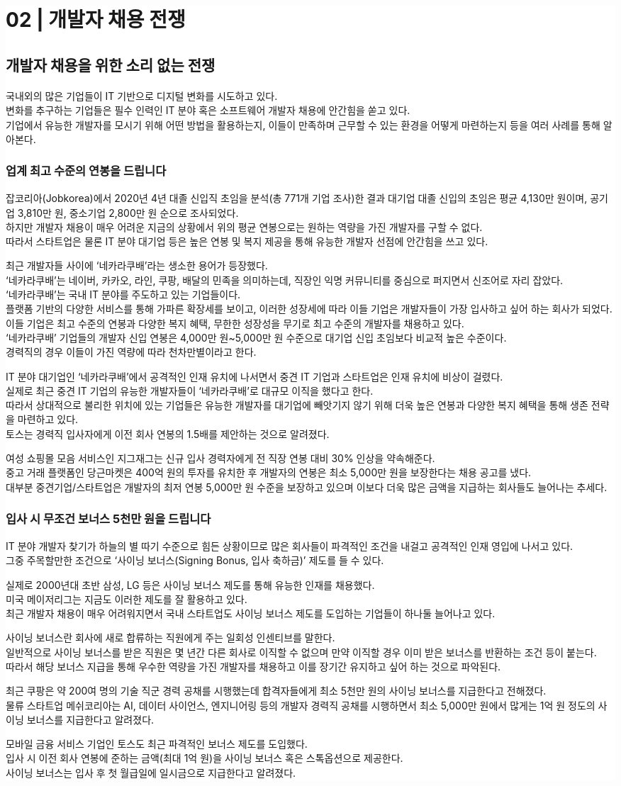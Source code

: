 # 02 \| 개발자 채용 전쟁

## 개발자 채용을 위한 소리 없는 전쟁

국내외의 많은 기업들이 IT 기반으로 디지털 변화를 시도하고 있다.<br>
변화를 추구하는 기업들은 필수 인력인 IT 분야 혹은 소프트웨어 개발자 채용에 안간힘을 쏟고 있다.<br>
기업에서 유능한 개발자를 모시기 위해 어떤 방법을 활용하는지, 이들이 만족하며 근무할 수 있는 환경을 어떻게 마련하는지 등을 여러 사례를 통해 알아본다.<br>

### 업계 최고 수준의 연봉을 드립니다

잡코리아\(Jobkorea\)에서 2020년 4년 대졸 신입직 초임을 분석\(총 771개 기업 조사\)한 결과 대기업 대졸 신입의 초임은 평균 4,130만 원이며, 공기업 3,810만 원, 중소기업 2,800만 원 순으로 조사되었다.<br>
하지만 개발자 채용이 매우 어려운 지금의 상황에서 위의 평균 연봉으로는 원하는 역량을 가진 개발자를 구할 수 없다.<br>
따라서 스타트업은 물론 IT 분야 대기업 등은 높은 연봉 및 복지 제공을 통해 유능한 개발자 선점에 안간힘을 쓰고 있다.<br>

최근 개발자들 사이에 ‘네카라쿠배’라는 생소한 용어가 등장했다.<br>
‘네카라쿠배’는 네이버, 카카오, 라인, 쿠팡, 배달의 민족을 의미하는데, 직장인 익명 커뮤니티를 중심으로 퍼지면서 신조어로 자리 잡았다.<br>
‘네카라쿠배’는 국내 IT 분야를 주도하고 있는 기업들이다.<br>
플랫폼 기반의 다양한 서비스를 통해 가파른 확장세를 보이고, 이러한 성장세에 따라 이들 기업은 개발자들이 가장 입사하고 싶어 하는 회사가 되었다.<br>
이들 기업은 최고 수준의 연봉과 다양한 복지 혜택, 무한한 성장성을 무기로 최고 수준의 개발자를 채용하고 있다.<br>
‘네카라쿠배’ 기업들의 개발자 신입 연봉은 4,000만 원~5,000만 원 수준으로 대기업 신입 초임보다 비교적 높은 수준이다.<br>
경력직의 경우 이들이 가진 역량에 따라 천차만별이라고 한다.<br>

IT 분야 대기업인 ‘네카라쿠배’에서 공격적인 인재 유치에 나서면서 중견 IT 기업과 스타트업은 인재 유치에 비상이 걸렸다.<br>
실제로 최근 중견 IT 기업의 유능한 개발자들이 ‘네카라쿠배’로 대규모 이직을 했다고 한다.<br>
따라서 상대적으로 불리한 위치에 있는 기업들은 유능한 개발자를 대기업에 빼앗기지 않기 위해 더욱 높은 연봉과 다양한 복지 혜택을 통해 생존 전략을 마련하고 있다.<br>
토스는 경력직 입사자에게 이전 회사 연봉의 1.5배를 제안하는 것으로 알려졌다.<br>

여성 쇼핑몰 모음 서비스인 지그재그는 신규 입사 경력자에게 전 직장 연봉 대비 30% 인상을 약속해준다.<br>
중고 거래 플랫폼인 당근마켓은 400억 원의 투자를 유치한 후 개발자의 연봉은 최소 5,000만 원을 보장한다는 채용 공고를 냈다.<br>
대부분 중견기업/스타트업은 개발자의 최저 연봉 5,000만 원 수준을 보장하고 있으며 이보다 더욱 많은 금액을 지급하는 회사들도 늘어나는 추세다.<br>

### 입사 시 무조건 보너스 5천만 원을 드립니다

IT 분야 개발자 찾기가 하늘의 별 따기 수준으로 힘든 상황이므로 많은 회사들이 파격적인 조건을 내걸고 공격적인 인재 영입에 나서고 있다.<br>
그중 주목할만한 조건으로 ‘사이닝 보너스\(Signing Bonus, 입사 축하금\)’ 제도를 들 수 있다.<br>

실제로 2000년대 초반 삼성, LG 등은 사이닝 보너스 제도를 통해 유능한 인재를 채용했다.<br>
미국 메이저리그는 지금도 이러한 제도를 잘 활용하고 있다.<br>
최근 개발자 채용이 매우 어려워지면서 국내 스타트업도 사이닝 보너스 제도를 도입하는 기업들이 하나둘 늘어나고 있다.<br>

사이닝 보너스란 회사에 새로 합류하는 직원에게 주는 일회성 인센티브를 말한다.<br>
일반적으로 사이닝 보너스를 받은 직원은 몇 년간 다른 회사로 이직할 수 없으며 만약 이직할 경우 이미 받은 보너스를 반환하는 조건 등이 붙는다.<br>
따라서 해당 보너스 지급을 통해 우수한 역량을 가진 개발자를 채용하고 이를 장기간 유지하고 싶어 하는 것으로 파악된다.<br>

최근 쿠팡은 약 200여 명의 기술 직군 경력 공채를 시행했는데 합격자들에게 최소 5천만 원의 사이닝 보너스를 지급한다고 전해졌다.<br>
물류 스타트업 메쉬코리아는 AI, 데이터 사이언스, 엔지니어링 등의 개발자 경력직 공채를 시행하면서 최소 5,000만 원에서 많게는 1억 원 정도의 사이닝 보너스를 지급한다고 알려졌다.<br>

모바일 금융 서비스 기업인 토스도 최근 파격적인 보너스 제도를 도입했다.<br>
입사 시 이전 회사 연봉에 준하는 금액\(최대 1억 원\)을 사이닝 보너스 혹은 스톡옵션으로 제공한다.<br>
사이닝 보너스는 입사 후 첫 월급일에 일시금으로 지급한다고 알려졌다.<br>
